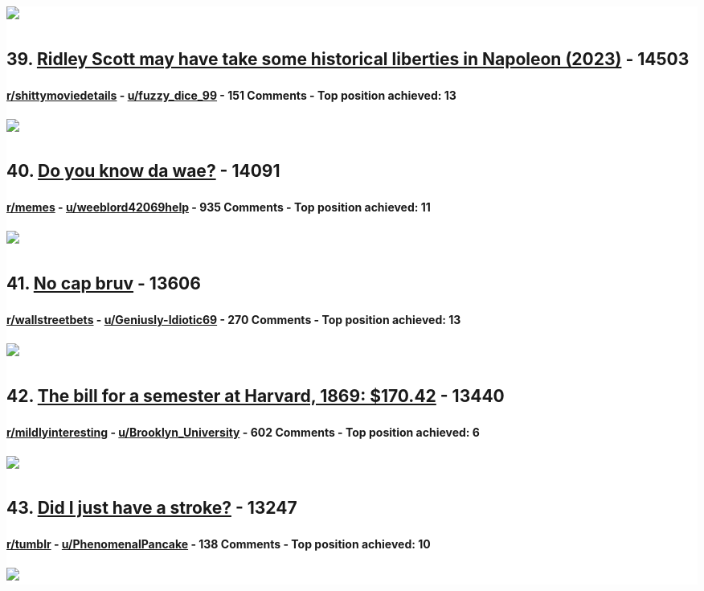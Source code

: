 <a href="https://i.redd.it/u7yejpiyt42c1.jpg"><img src="https://b.thumbs.redditmedia.com/GMTGs9UoXb4C_pUNnouvMrKZNhSYOf-W4MYMfFeM5UE.jpg"></img></a>

## 39. [Ridley Scott may have take some historical liberties in Napoleon (2023)](http://reddit.com/r/shittymoviedetails/comments/1824qgd/ridley_scott_may_have_take_some_historical/) - 14503
#### [r/shittymoviedetails](http://reddit.com/r/shittymoviedetails) - [u/fuzzy_dice_99](http://reddit.com/u/fuzzy_dice_99) - 151 Comments - Top position achieved: 13

<a href="https://v.redd.it/dak6yozth42c1"><img src="https://external-preview.redd.it/bjI4Ymx4d3RoNDJjMdl7PkqhGK-C5uZTbI9CLqikPvOBD7DIW_R_--lddtEr.png?width=140&amp;height=78&amp;crop=140:78,smart&amp;format=jpg&amp;v=enabled&amp;lthumb=true&amp;s=18ed52a1caed13eaa21b242ba50de9af77976e84"></img></a>

## 40. [Do you know da wae?](http://reddit.com/r/memes/comments/1827i6m/do_you_know_da_wae/) - 14091
#### [r/memes](http://reddit.com/r/memes) - [u/weeblord42069help](http://reddit.com/u/weeblord42069help) - 935 Comments - Top position achieved: 11

<a href="https://i.redd.it/8all40vq352c1.jpg"><img src="https://b.thumbs.redditmedia.com/N5LBk1Xri08IDezGz7wBoggnyMQWi3filuqx0LLV9pw.jpg"></img></a>

## 41. [No cap bruv](http://reddit.com/r/wallstreetbets/comments/1828p09/no_cap_bruv/) - 13606
#### [r/wallstreetbets](http://reddit.com/r/wallstreetbets) - [u/Geniusly-Idiotic69](http://reddit.com/u/Geniusly-Idiotic69) - 270 Comments - Top position achieved: 13

<a href="https://i.redd.it/vp3zabmmd52c1.jpg"><img src="https://b.thumbs.redditmedia.com/4YqMcMVCHm_fpcXY6_ZJb5u-ToUM2doXGF58e685oqY.jpg"></img></a>

## 42. [The bill for a semester at Harvard, 1869: $170.42](http://reddit.com/r/mildlyinteresting/comments/18246s8/the_bill_for_a_semester_at_harvard_1869_17042/) - 13440
#### [r/mildlyinteresting](http://reddit.com/r/mildlyinteresting) - [u/Brooklyn_University](http://reddit.com/u/Brooklyn_University) - 602 Comments - Top position achieved: 6

<a href="https://i.redd.it/ub5d87rfc42c1.jpg"><img src="https://b.thumbs.redditmedia.com/66l05n-hffY1mlciKCxnlfE0ORqj7iTbOweBY77kmyA.jpg"></img></a>

## 43. [Did I just have a stroke?](http://reddit.com/r/tumblr/comments/18254sl/did_i_just_have_a_stroke/) - 13247
#### [r/tumblr](http://reddit.com/r/tumblr) - [u/PhenomenalPancake](http://reddit.com/u/PhenomenalPancake) - 138 Comments - Top position achieved: 10

<a href="https://i.redd.it/myf3p9r1l42c1.jpg"><img src="https://a.thumbs.redditmedia.com/Ihu7Lbb7QomKKsd1uLuUS6sd9kTu7SMxuJptkvdfvA4.jpg"></img></a>
